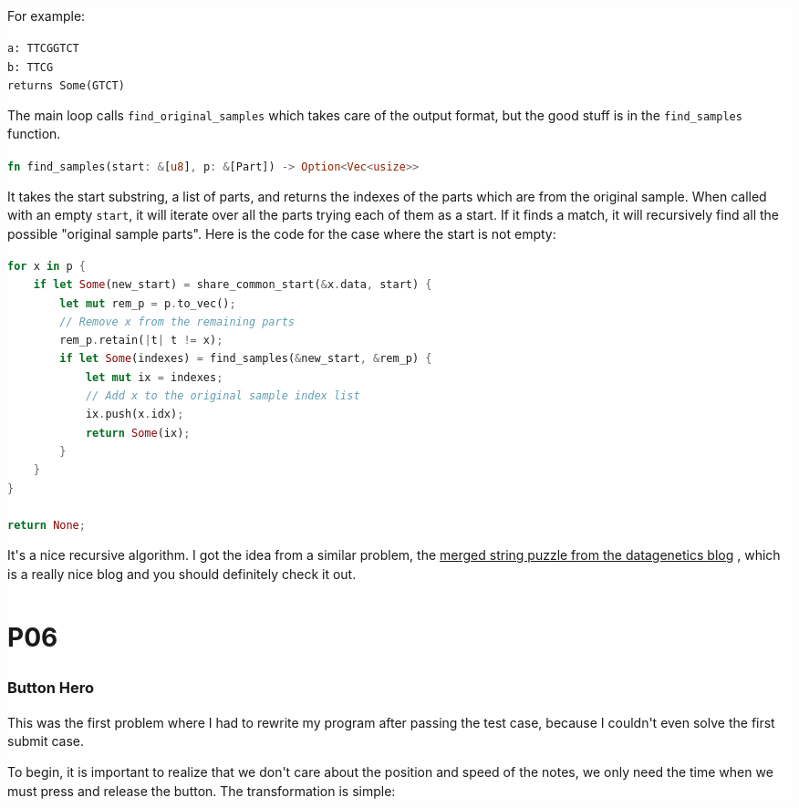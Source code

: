 For example:

```text
a: TTCGGTCT
b: TTCG
returns Some(GTCT)
```

The main loop calls `find_original_samples` which takes care of the output
format, but the good stuff is in the `find_samples` function.

```rust
fn find_samples(start: &[u8], p: &[Part]) -> Option<Vec<usize>>
```

It takes the start substring, a list of parts, and returns the indexes of the
parts which are from the original sample. When called with an empty `start`, it
will iterate over all the parts trying each of them as a start. If it finds a
match, it will recursively find all the possible "original sample parts". Here
is the code for the case where the start is not empty:

```rust
for x in p {
    if let Some(new_start) = share_common_start(&x.data, start) {
        let mut rem_p = p.to_vec();
        // Remove x from the remaining parts
        rem_p.retain(|t| t != x);
        if let Some(indexes) = find_samples(&new_start, &rem_p) {
            let mut ix = indexes;
            // Add x to the original sample index list
            ix.push(x.idx);
            return Some(ix);
        }
    }
}

return None;
```

It's a nice recursive algorithm. I got the idea from a similar problem, the
[merged string puzzle from the datagenetics blog](https://datagenetics.com/blog/april12013/index.html)
, which is a really nice blog and you should definitely check it out.

# P06

### Button Hero

This was the first problem where I had to rewrite my program after passing
the test case, because I couldn't even solve the first submit case.

To begin, it is important to realize that we don't care about the position and
speed of the notes, we only need the time when we must press and release the
button. The transformation is simple:

